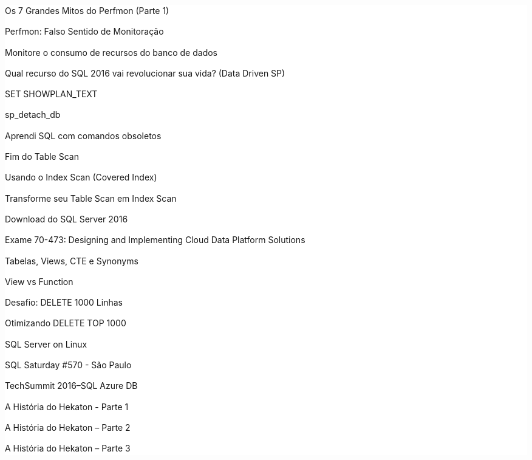   <p><a link="2016-01-19-os-7-grandes-mitos-do-perfmon-parte-1">Os 7 Grandes Mitos do Perfmon (Parte 1)</a></p>
  <p><a link="2016-01-12-perfmon-falso-sentido-de-monitorao">Perfmon: Falso Sentido de Monitoração</a></p>
  <p><a link="2016-01-05-monitore-o-consumo-de-recursos-do-banco-de-dados">Monitore o consumo de recursos do banco de dados</a></p>
  <p><a link="2016-04-08-qual-recurso-do-sql-2016-vai-revolucionar-sua-vida-data-driven-sp">Qual recurso do SQL 2016 vai revolucionar sua vida? (Data Driven SP)</a></p>
  <p><a link="2016-05-24-set-showplan_text">SET SHOWPLAN_TEXT</a></p>
  <p><a link="2016-05-17-sp_detach_db">sp_detach_db</a></p>
  <p><a link="2016-05-31-aprendi-sql-com-comandos-obsoletos">Aprendi SQL com comandos obsoletos</a></p>
  <p><a link="2016-06-14-fim-do-table-scan">Fim do Table Scan</a></p>
  <p><a link="2016-06-21-usando-o-index-scan-covered-index">Usando o Index Scan (Covered Index)</a></p>
  <p><a link="2016-06-28-transforme-seu-table-scan-em-index-scan">Transforme seu Table Scan em Index Scan</a></p>
  <p><a link="2016-06-07-download-do-sql-server-2016">Download do SQL Server 2016</a></p>
  <p><a link="2016-07-05-exame-70-473-designing-and-implementing-cloud-data-platform-solutions">Exame 70-473: Designing and Implementing Cloud Data Platform Solutions</a></p>
  <p><a link="2016-07-12-tabelas-views-cte-e-synonyms">Tabelas, Views, CTE e Synonyms</a></p>
  <p><a link="2016-07-19-view-vs-function">View vs Function</a></p>
  <p><a link="2016-07-26-desafio-delete-1000-linhas">Desafio: DELETE 1000 Linhas</a></p>
  <p><a link="2016-08-02-otimizando-delete-top-1000">Otimizando DELETE TOP 1000</a></p>
  <p><a link="2016-08-10-sql-server-on-linux">SQL Server on Linux</a></p>
  <p><a link="2016-12-06-sql-saturday-570-sao-paulo">SQL Saturday #570 - São Paulo</a></p>
  <p><a link="2016-12-13-techsummit-2016-sql-azure-db">TechSummit 2016–SQL Azure DB</a></p>
  <p><a link="2017-03-06-historia-do-hekaton-parte-1">A História do Hekaton - Parte 1</a></p>
  <p><a link="2017-03-07-historia-do-hekaton-parte-2">A História do Hekaton – Parte 2</a></p>
  <p><a link="2017-03-08-historia-do-hekaton-parte-3">A História do Hekaton – Parte 3</a></p>
